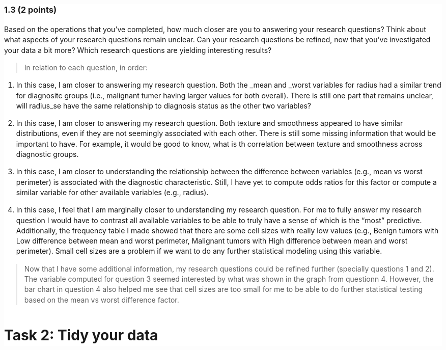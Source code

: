 
### 1.3 (2 points)

Based on the operations that you’ve completed, how much closer are you
to answering your research questions? Think about what aspects of your
research questions remain unclear. Can your research questions be
refined, now that you’ve investigated your data a bit more? Which
research questions are yielding interesting results?



> In relation to each question, in order:

1.  In this case, I am closer to answering my research question. Both
    the \_mean and \_worst variables for radius had a similar trend for
    diagnositc groups (i.e., malignant tumer having larger values for
    both overall). There is still one part that remains unclear, will
    radius_se have the same relationship to diagnosis status as the
    other two variables?

2.  In this case, I am closer to answering my research question. Both
    texture and smoothness appeared to have similar distributions, even
    if they are not seemingly associated with each other. There is still
    some missing information that would be important to have. For
    example, it would be good to know, what is th correlation between
    texture and smoothness across diagnostic groups.

3.  In this case, I am closer to understanding the relationship between
    the difference between variables (e.g., mean vs worst perimeter) is
    associated with the diagnostic characteristic. Still, I have yet to
    compute odds ratios for this factor or compute a similar variable
    for other available variables (e.g., radius).

4.  In this case, I feel that I am marginally closer to understanding my
    research question. For me to fully answer my research question I
    would have to contrast all available variables to be able to truly
    have a sense of which is the “most” predictive. Additionally, the
    frequency table I made showed that there are some cell sizes with
    really low values (e.g., Benign tumors with Low difference between
    mean and worst perimeter, Malignant tumors with High difference
    between mean and worst perimeter). Small cell sizes are a problem if
    we want to do any further statistical modeling using this variable.

> Now that I have some additional information, my research questions
> could be refined further (specially questions 1 and 2). The variable
> computed for question 3 seemed interested by what was shown in the
> graph from questionn 4. However, the bar chart in question 4 also
> helped me see that cell sizes are too small for me to be able to do
> further statistical testing based on the mean vs worst difference
> factor.



# Task 2: Tidy your data
